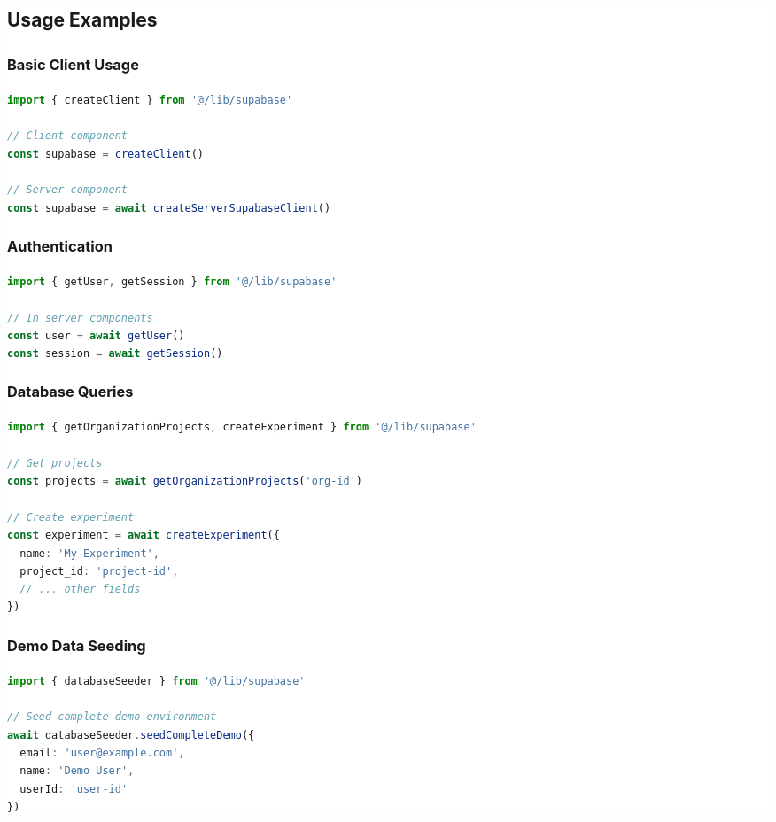 ## Usage Examples

### Basic Client Usage

```typescript
import { createClient } from '@/lib/supabase'

// Client component
const supabase = createClient()

// Server component
const supabase = await createServerSupabaseClient()
```

### Authentication

```typescript
import { getUser, getSession } from '@/lib/supabase'

// In server components
const user = await getUser()
const session = await getSession()
```

### Database Queries

```typescript
import { getOrganizationProjects, createExperiment } from '@/lib/supabase'

// Get projects
const projects = await getOrganizationProjects('org-id')

// Create experiment
const experiment = await createExperiment({
  name: 'My Experiment',
  project_id: 'project-id',
  // ... other fields
})
```

### Demo Data Seeding

```typescript
import { databaseSeeder } from '@/lib/supabase'

// Seed complete demo environment
await databaseSeeder.seedCompleteDemo({
  email: 'user@example.com',
  name: 'Demo User',
  userId: 'user-id'
})
```
